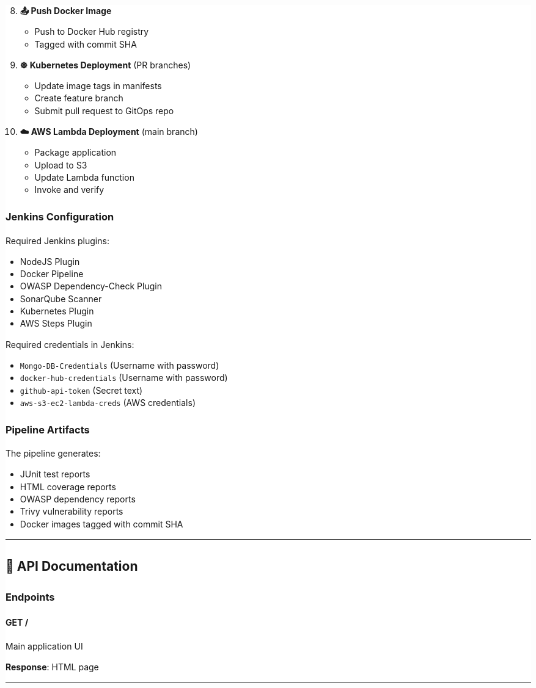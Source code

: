 8. **📤 Push Docker Image**
   - Push to Docker Hub registry
   - Tagged with commit SHA

9. **☸️ Kubernetes Deployment** (PR branches)
   - Update image tags in manifests
   - Create feature branch
   - Submit pull request to GitOps repo

10. **☁️ AWS Lambda Deployment** (main branch)
    - Package application
    - Upload to S3
    - Update Lambda function
    - Invoke and verify

### Jenkins Configuration

Required Jenkins plugins:
- NodeJS Plugin
- Docker Pipeline
- OWASP Dependency-Check Plugin
- SonarQube Scanner
- Kubernetes Plugin
- AWS Steps Plugin

Required credentials in Jenkins:
- `Mongo-DB-Credentials` (Username with password)
- `docker-hub-credentials` (Username with password)
- `github-api-token` (Secret text)
- `aws-s3-ec2-lambda-creds` (AWS credentials)

### Pipeline Artifacts

The pipeline generates:
- JUnit test reports
- HTML coverage reports
- OWASP dependency reports
- Trivy vulnerability reports
- Docker images tagged with commit SHA

---

## 📝 API Documentation

### Endpoints

#### **GET /** 
Main application UI

**Response**: HTML page

---
